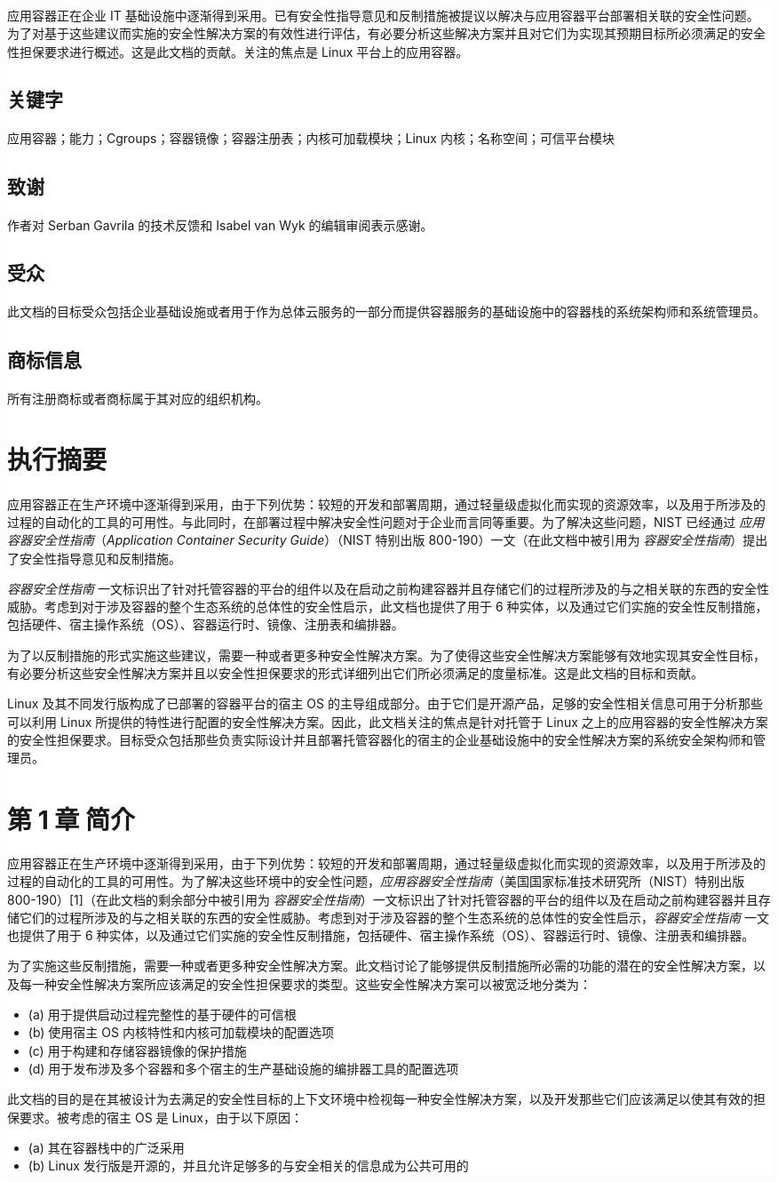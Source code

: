 应用容器正在企业 IT 基础设施中逐渐得到采用。已有安全性指导意见和反制措施被提议以解决与应用容器平台部署相关联的安全性问题。为了对基于这些建议而实施的安全性解决方案的有效性进行评估，有必要分析这些解决方案并且对它们为实现其预期目标所必须满足的安全性担保要求进行概述。这是此文档的贡献。关注的焦点是 Linux 平台上的应用容器。

## 关键字

应用容器；能力；Cgroups；容器镜像；容器注册表；内核可加载模块；Linux 内核；名称空间；可信平台模块

## 致谢

作者对 Serban Gavrila 的技术反馈和 Isabel van Wyk 的编辑审阅表示感谢。

## 受众

此文档的目标受众包括企业基础设施或者用于作为总体云服务的一部分而提供容器服务的基础设施中的容器栈的系统架构师和系统管理员。

## 商标信息

所有注册商标或者商标属于其对应的组织机构。

# 执行摘要

应用容器正在生产环境中逐渐得到采用，由于下列优势：较短的开发和部署周期，通过轻量级虚拟化而实现的资源效率，以及用于所涉及的过程的自动化的工具的可用性。与此同时，在部署过程中解决安全性问题对于企业而言同等重要。为了解决这些问题，NIST 已经通过 _应用容器安全性指南_（_Application Container Security Guide_）（NIST 特别出版 800-190）一文（在此文档中被引用为 _容器安全性指南_）提出了安全性指导意见和反制措施。

_容器安全性指南_ 一文标识出了针对托管容器的平台的组件以及在启动之前构建容器并且存储它们的过程所涉及的与之相关联的东西的安全性威胁。考虑到对于涉及容器的整个生态系统的总体性的安全性启示，此文档也提供了用于 6 种实体，以及通过它们实施的安全性反制措施，包括硬件、宿主操作系统（OS）、容器运行时、镜像、注册表和编排器。

为了以反制措施的形式实施这些建议，需要一种或者更多种安全性解决方案。为了使得这些安全性解决方案能够有效地实现其安全性目标，有必要分析这些安全性解决方案并且以安全性担保要求的形式详细列出它们所必须满足的度量标准。这是此文档的目标和贡献。

Linux 及其不同发行版构成了已部署的容器平台的宿主 OS 的主导组成部分。由于它们是开源产品，足够的安全性相关信息可用于分析那些可以利用 Linux 所提供的特性进行配置的安全性解决方案。因此，此文档关注的焦点是针对托管于 Linux 之上的应用容器的安全性解决方案的安全性担保要求。目标受众包括那些负责实际设计并且部署托管容器化的宿主的企业基础设施中的安全性解决方案的系统安全架构师和管理员。

# 第 1 章 简介

应用容器正在生产环境中逐渐得到采用，由于下列优势：较短的开发和部署周期，通过轻量级虚拟化而实现的资源效率，以及用于所涉及的过程的自动化的工具的可用性。为了解决这些环境中的安全性问题，_应用容器安全性指南_（美国国家标准技术研究所（NIST）特别出版 800-190）\[1\]（在此文档的剩余部分中被引用为 _容器安全性指南_）一文标识出了针对托管容器的平台的组件以及在启动之前构建容器并且存储它们的过程所涉及的与之相关联的东西的安全性威胁。考虑到对于涉及容器的整个生态系统的总体性的安全性启示，_容器安全性指南_ 一文也提供了用于 6 种实体，以及通过它们实施的安全性反制措施，包括硬件、宿主操作系统（OS）、容器运行时、镜像、注册表和编排器。

为了实施这些反制措施，需要一种或者更多种安全性解决方案。此文档讨论了能够提供反制措施所必需的功能的潜在的安全性解决方案，以及每一种安全性解决方案所应该满足的安全性担保要求的类型。这些安全性解决方案可以被宽泛地分类为：

* (a) 用于提供启动过程完整性的基于硬件的可信根
* (b) 使用宿主 OS 内核特性和内核可加载模块的配置选项
* (c) 用于构建和存储容器镜像的保护措施
* (d) 用于发布涉及多个容器和多个宿主的生产基础设施的编排器工具的配置选项

此文档的目的是在其被设计为去满足的安全性目标的上下文环境中检视每一种安全性解决方案，以及开发那些它们应该满足以使其有效的担保要求。被考虑的宿主 OS 是 Linux，由于以下原因：

* (a) 其在容器栈中的广泛采用
* (b) Linux 发行版是开源的，并且允许足够多的与安全相关的信息成为公共可用的
